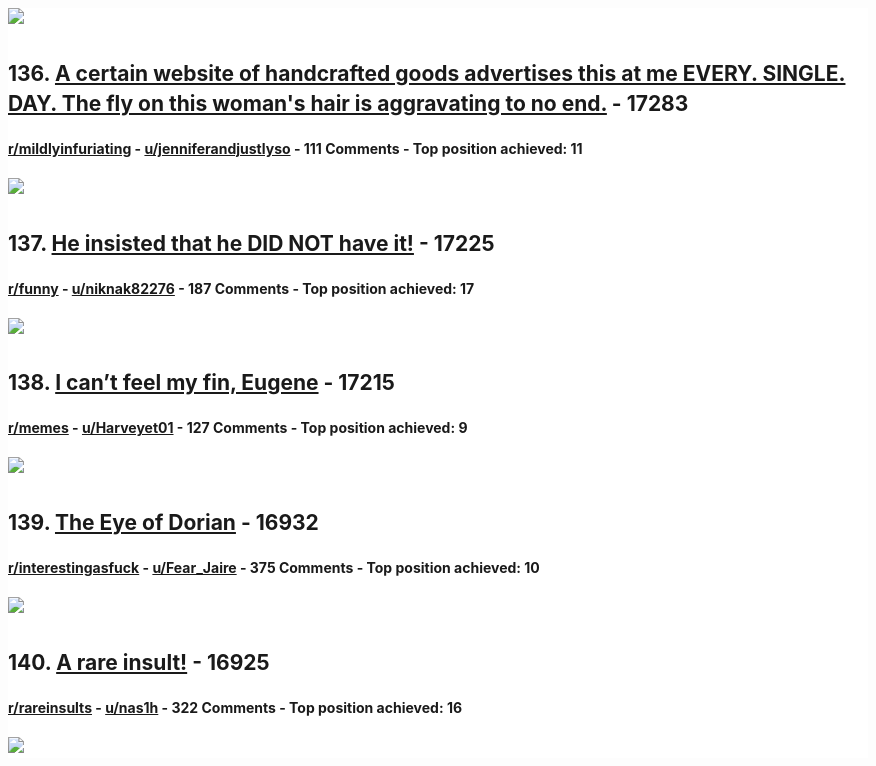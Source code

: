 <a href="https://i.redd.it/h2din42z36k31.jpg"><img src="https://b.thumbs.redditmedia.com/Txlns7EGE1iYuiK0fmTfy_iuhdD6wvmbRDP8my0C2pg.jpg"></img></a>

## 136. [A certain website of handcrafted goods advertises this at me EVERY. SINGLE. DAY. The fly on this woman's hair is aggravating to no end.](http://reddit.com/r/mildlyinfuriating/comments/cyjg7t/a_certain_website_of_handcrafted_goods_advertises/) - 17283
#### [r/mildlyinfuriating](http://reddit.com/r/mildlyinfuriating) - [u/jenniferandjustlyso](http://reddit.com/u/jenniferandjustlyso) - 111 Comments - Top position achieved: 11

<a href="https://i.redd.it/3fe2xy1rj3k31.jpg"><img src="https://b.thumbs.redditmedia.com/OCCuzN4m4Qi8das7lOT5_xBDut1hiQ8zJA6DIJz6Kyw.jpg"></img></a>

## 137. [He insisted that he DID NOT have it!](http://reddit.com/r/funny/comments/cyix9j/he_insisted_that_he_did_not_have_it/) - 17225
#### [r/funny](http://reddit.com/r/funny) - [u/niknak82276](http://reddit.com/u/niknak82276) - 187 Comments - Top position achieved: 17

<a href="https://i.redd.it/iab33orga3k31.jpg"><img src="https://a.thumbs.redditmedia.com/NN302O1eVRK0YdFWCvQGq5_Q15yLhjmtBFPo6B-xYe0.jpg"></img></a>

## 138. [I can’t feel my fin, Eugene](http://reddit.com/r/memes/comments/cytt0z/i_cant_feel_my_fin_eugene/) - 17215
#### [r/memes](http://reddit.com/r/memes) - [u/Harveyet01](http://reddit.com/u/Harveyet01) - 127 Comments - Top position achieved: 9

<a href="https://i.redd.it/5oookvqpg8k31.jpg"><img src="https://b.thumbs.redditmedia.com/ZGiFYq5ks4VqzQssYTsuZtpNTWNUUpODWAE6l0Ef_kc.jpg"></img></a>

## 139. [The Eye of Dorian](http://reddit.com/r/interestingasfuck/comments/cyjq7c/the_eye_of_dorian/) - 16932
#### [r/interestingasfuck](http://reddit.com/r/interestingasfuck) - [u/Fear_Jaire](http://reddit.com/u/Fear_Jaire) - 375 Comments - Top position achieved: 10

<a href="https://gfycat.com/remorsefulelegantkatydid"><img src="https://a.thumbs.redditmedia.com/E3gar1SaWnTYy_7mjz6thBiyJXZJrh-CaO2eW5l8FF4.jpg"></img></a>

## 140. [A rare insult!](http://reddit.com/r/rareinsults/comments/cyo0sp/a_rare_insult/) - 16925
#### [r/rareinsults](http://reddit.com/r/rareinsults) - [u/nas1h](http://reddit.com/u/nas1h) - 322 Comments - Top position achieved: 16

<a href="https://i.redd.it/9s7y93kl66k31.jpg"><img src="https://b.thumbs.redditmedia.com/j_NRA0bxwkJeErkkSRjQUkPpdg6djQ_Kqp07BEADkvQ.jpg"></img></a>
